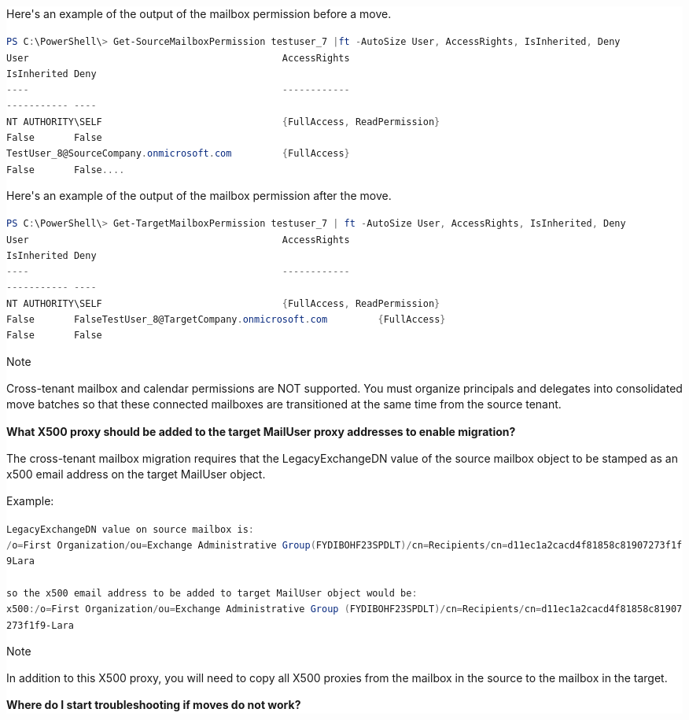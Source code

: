 Here's an example of the output of the mailbox permission before a move.

```powershell
PS C:\PowerShell\> Get-SourceMailboxPermission testuser_7 |ft -AutoSize User, AccessRights, IsInherited, Deny
User                                             AccessRights                                                            IsInherited Deny
----                                             ------------                                                            ----------- ----
NT AUTHORITY\SELF                                {FullAccess, ReadPermission}                                            False       False
TestUser_8@SourceCompany.onmicrosoft.com         {FullAccess}                                                            False       False....
```

Here's an example of the output of the mailbox permission after the move.

```powershell
PS C:\PowerShell\> Get-TargetMailboxPermission testuser_7 | ft -AutoSize User, AccessRights, IsInherited, Deny
User                                             AccessRights                                                            IsInherited Deny
----                                             ------------                                                            ----------- ----
NT AUTHORITY\SELF                                {FullAccess, ReadPermission}                                            False       FalseTestUser_8@TargetCompany.onmicrosoft.com         {FullAccess}                                                            False       False
```

> [!NOTE]
> Cross-tenant mailbox and calendar permissions are NOT supported. You must organize principals and delegates into consolidated move batches so that these connected mailboxes are transitioned at the same time from the source tenant.

**What X500 proxy should be added to the target MailUser proxy addresses to enable migration?**

The cross-tenant mailbox migration requires that the LegacyExchangeDN value of the source mailbox object to be stamped as an x500 email address on the target MailUser object.

Example:

```powershell
LegacyExchangeDN value on source mailbox is:
/o=First Organization/ou=Exchange Administrative Group(FYDIBOHF23SPDLT)/cn=Recipients/cn=d11ec1a2cacd4f81858c81907273f1f9Lara

so the x500 email address to be added to target MailUser object would be:
x500:/o=First Organization/ou=Exchange Administrative Group (FYDIBOHF23SPDLT)/cn=Recipients/cn=d11ec1a2cacd4f81858c81907273f1f9-Lara
```

> [!NOTE]
> In addition to this X500 proxy, you will need to copy all X500 proxies from the mailbox in the source to the mailbox in the target.

**Where do I start troubleshooting if moves do not work?**
